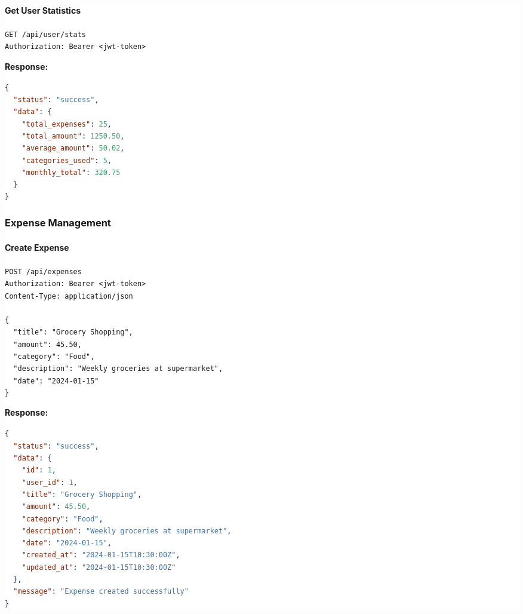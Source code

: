 #### Get User Statistics
```http
GET /api/user/stats
Authorization: Bearer <jwt-token>
```

**Response:**
```json
{
  "status": "success",
  "data": {
    "total_expenses": 25,
    "total_amount": 1250.50,
    "average_amount": 50.02,
    "categories_used": 5,
    "monthly_total": 320.75
  }
}
```

### Expense Management

#### Create Expense
```http
POST /api/expenses
Authorization: Bearer <jwt-token>
Content-Type: application/json

{
  "title": "Grocery Shopping",
  "amount": 45.50,
  "category": "Food",
  "description": "Weekly groceries at supermarket",
  "date": "2024-01-15"
}
```

**Response:**
```json
{
  "status": "success",
  "data": {
    "id": 1,
    "user_id": 1,
    "title": "Grocery Shopping",
    "amount": 45.50,
    "category": "Food",
    "description": "Weekly groceries at supermarket",
    "date": "2024-01-15",
    "created_at": "2024-01-15T10:30:00Z",
    "updated_at": "2024-01-15T10:30:00Z"
  },
  "message": "Expense created successfully"
}
```

